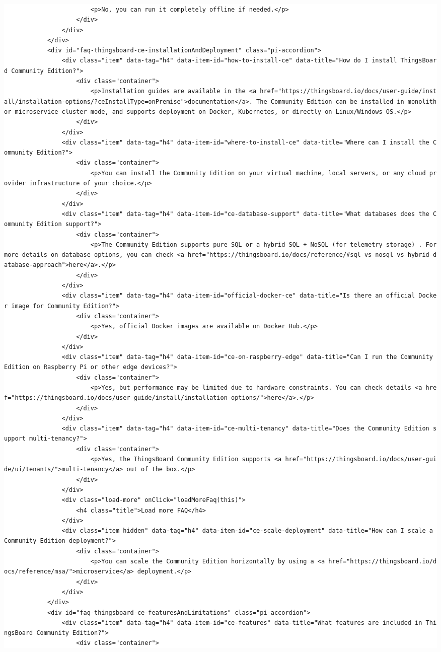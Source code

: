                             <p>No, you can run it completely offline if needed.</p>
                        </div>
                    </div>
                </div>
                <div id="faq-thingsboard-ce-installationAndDeployment" class="pi-accordion">
                    <div class="item" data-tag="h4" data-item-id="how-to-install-ce" data-title="How do I install ThingsBoard Community Edition?">
                        <div class="container">
                            <p>Installation guides are available in the <a href="https://thingsboard.io/docs/user-guide/install/installation-options/?ceInstallType=onPremise">documentation</a>. The Community Edition can be installed in monolith or microservice cluster mode, and supports deployment on Docker, Kubernetes, or directly on Linux/Windows OS.</p>
                        </div>
                    </div>
                    <div class="item" data-tag="h4" data-item-id="where-to-install-ce" data-title="Where can I install the Community Edition?">
                        <div class="container">
                            <p>You can install the Community Edition on your virtual machine, local servers, or any cloud provider infrastructure of your choice.</p>
                        </div>
                    </div>
                    <div class="item" data-tag="h4" data-item-id="ce-database-support" data-title="What databases does the Community Edition support?">
                        <div class="container">
                            <p>The Community Edition supports pure SQL or a hybrid SQL + NoSQL (for telemetry storage) . For more details on database options, you can check <a href="https://thingsboard.io/docs/reference/#sql-vs-nosql-vs-hybrid-database-approach">here</a>.</p>
                        </div>
                    </div>
                    <div class="item" data-tag="h4" data-item-id="official-docker-ce" data-title="Is there an official Docker image for Community Edition?">
                        <div class="container">
                            <p>Yes, official Docker images are available on Docker Hub.</p>
                        </div>
                    </div>
                    <div class="item" data-tag="h4" data-item-id="ce-on-raspberry-edge" data-title="Can I run the Community Edition on Raspberry Pi or other edge devices?">
                        <div class="container">
                            <p>Yes, but performance may be limited due to hardware constraints. You can check details <a href="https://thingsboard.io/docs/user-guide/install/installation-options/">here</a>.</p>
                        </div>
                    </div>
                    <div class="item" data-tag="h4" data-item-id="ce-multi-tenancy" data-title="Does the Community Edition support multi-tenancy?">
                        <div class="container">
                            <p>Yes, the ThingsBoard Community Edition supports <a href="https://thingsboard.io/docs/user-guide/ui/tenants/">multi-tenancy</a> out of the box.</p>
                        </div>
                    </div>
                    <div class="load-more" onClick="loadMoreFaq(this)">
                        <h4 class="title">Load more FAQ</h4>
                    </div>
                    <div class="item hidden" data-tag="h4" data-item-id="ce-scale-deployment" data-title="How can I scale a Community Edition deployment?">
                        <div class="container">
                            <p>You can scale the Community Edition horizontally by using a <a href="https://thingsboard.io/docs/reference/msa/">microservice</a> deployment.</p>
                        </div>
                    </div>
                </div>
                <div id="faq-thingsboard-ce-featuresAndLimitations" class="pi-accordion">
                    <div class="item" data-tag="h4" data-item-id="ce-features" data-title="What features are included in ThingsBoard Community Edition?">
                        <div class="container">
